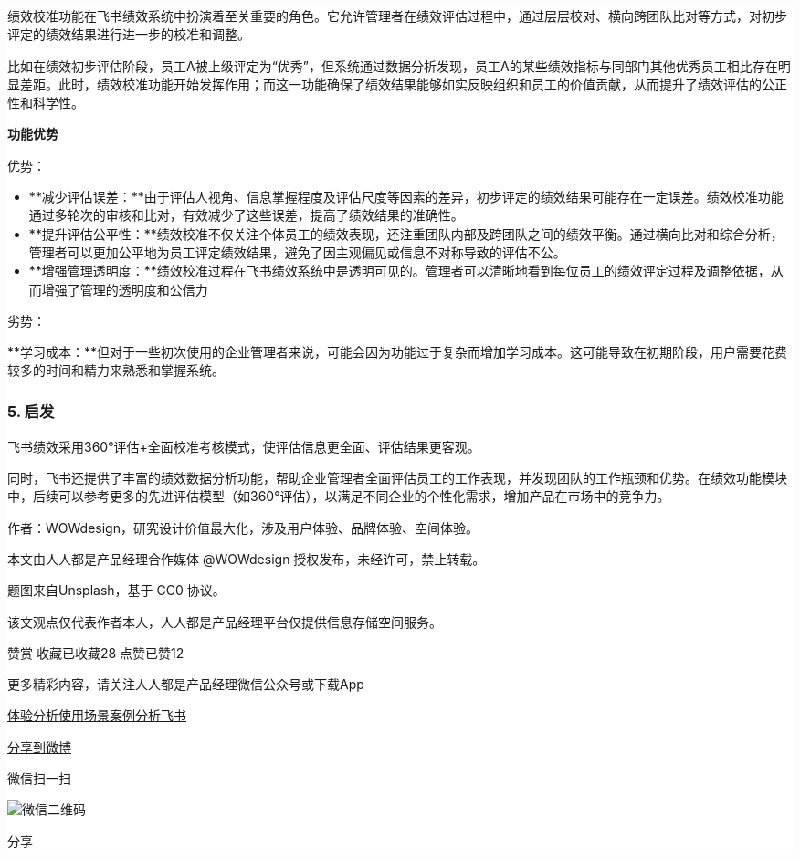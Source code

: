 绩效校准功能在飞书绩效系统中扮演着至关重要的角色。它允许管理者在绩效评估过程中，通过层层校对、横向跨团队比对等方式，对初步评定的绩效结果进行进一步的校准和调整。

比如在绩效初步评估阶段，员工A被上级评定为“优秀”，但系统通过数据分析发现，员工A的某些绩效指标与同部门其他优秀员工相比存在明显差距。此时，绩效校准功能开始发挥作用；而这一功能确保了绩效结果能够如实反映组织和员工的价值贡献，从而提升了绩效评估的公正性和科学性。

**功能优势**

优势：

*   **减少评估误差：**由于评估人视角、信息掌握程度及评估尺度等因素的差异，初步评定的绩效结果可能存在一定误差。绩效校准功能通过多轮次的审核和比对，有效减少了这些误差，提高了绩效结果的准确性。
*   **提升评估公平性：**绩效校准不仅关注个体员工的绩效表现，还注重团队内部及跨团队之间的绩效平衡。通过横向比对和综合分析，管理者可以更加公平地为员工评定绩效结果，避免了因主观偏见或信息不对称导致的评估不公。
*   **增强管理透明度：**绩效校准过程在飞书绩效系统中是透明可见的。管理者可以清晰地看到每位员工的绩效评定过程及调整依据，从而增强了管理的透明度和公信力

劣势：

**学习成本：**但对于一些初次使用的企业管理者来说，可能会因为功能过于复杂而增加学习成本。这可能导致在初期阶段，用户需要花费较多的时间和精力来熟悉和掌握系统。

### 5\. 启发

飞书绩效采用360°评估+全面校准考核模式，使评估信息更全面、评估结果更客观。

同时，飞书还提供了丰富的绩效数据分析功能，帮助企业管理者全面评估员工的工作表现，并发现团队的工作瓶颈和优势。在绩效功能模块中，后续可以参考更多的先进评估模型（如360°评估），以满足不同企业的个性化需求，增加产品在市场中的竞争力。

作者：WOWdesign，研究设计价值最大化，涉及用户体验、品牌体验、空间体验。

本文由人人都是产品经理合作媒体 @WOWdesign 授权发布，未经许可，禁止转载。

题图来自Unsplash，基于 CC0 协议。

该文观点仅代表作者本人，人人都是产品经理平台仅提供信息存储空间服务。

赞赏 收藏已收藏28 点赞已赞12

更多精彩内容，请关注人人都是产品经理微信公众号或下载App

[体验分析](https://www.woshipm.com/tag/%e4%bd%93%e9%aa%8c%e5%88%86%e6%9e%90)[使用场景](https://www.woshipm.com/tag/%e4%bd%bf%e7%94%a8%e5%9c%ba%e6%99%af)[案例分析](https://www.woshipm.com/tag/%e6%a1%88%e4%be%8b%e5%88%86%e6%9e%90)[飞书](https://www.woshipm.com/tag/%e9%a3%9e%e4%b9%a6)

[分享到微博](https://service.weibo.com/share/share.php?appkey=2775287854&title=飞书体验分析&url=https://www.woshipm.com/evaluating/6118543.html&pic=https://image.woshipm.com/2023/04/17/44ecc6fa-dcf5-11ed-9781-00163e0b5ff3.png)

微信扫一扫

![微信二维码](https://api.pwmqr.com/qrcode/create/?url=https://www.woshipm.com/evaluating/6118543.html)

分享